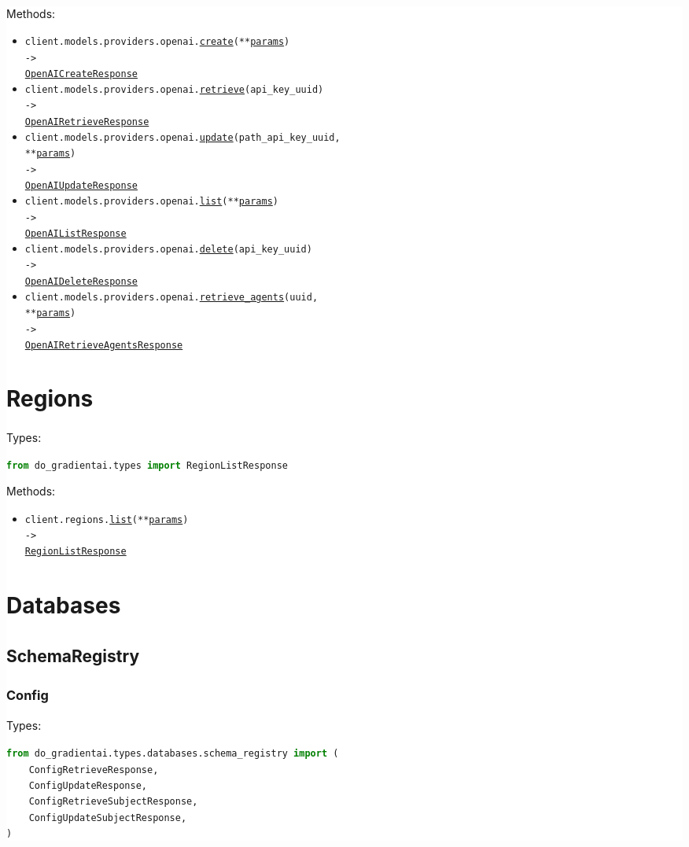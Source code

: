 Methods:

- <code title="post /v2/gen-ai/openai/keys">client.models.providers.openai.<a href="./src/do_gradientai/resources/models/providers/openai.py">create</a>(\*\*<a href="src/do_gradientai/types/models/providers/openai_create_params.py">params</a>) -> <a href="./src/do_gradientai/types/models/providers/openai_create_response.py">OpenAICreateResponse</a></code>
- <code title="get /v2/gen-ai/openai/keys/{api_key_uuid}">client.models.providers.openai.<a href="./src/do_gradientai/resources/models/providers/openai.py">retrieve</a>(api_key_uuid) -> <a href="./src/do_gradientai/types/models/providers/openai_retrieve_response.py">OpenAIRetrieveResponse</a></code>
- <code title="put /v2/gen-ai/openai/keys/{api_key_uuid}">client.models.providers.openai.<a href="./src/do_gradientai/resources/models/providers/openai.py">update</a>(path_api_key_uuid, \*\*<a href="src/do_gradientai/types/models/providers/openai_update_params.py">params</a>) -> <a href="./src/do_gradientai/types/models/providers/openai_update_response.py">OpenAIUpdateResponse</a></code>
- <code title="get /v2/gen-ai/openai/keys">client.models.providers.openai.<a href="./src/do_gradientai/resources/models/providers/openai.py">list</a>(\*\*<a href="src/do_gradientai/types/models/providers/openai_list_params.py">params</a>) -> <a href="./src/do_gradientai/types/models/providers/openai_list_response.py">OpenAIListResponse</a></code>
- <code title="delete /v2/gen-ai/openai/keys/{api_key_uuid}">client.models.providers.openai.<a href="./src/do_gradientai/resources/models/providers/openai.py">delete</a>(api_key_uuid) -> <a href="./src/do_gradientai/types/models/providers/openai_delete_response.py">OpenAIDeleteResponse</a></code>
- <code title="get /v2/gen-ai/openai/keys/{uuid}/agents">client.models.providers.openai.<a href="./src/do_gradientai/resources/models/providers/openai.py">retrieve_agents</a>(uuid, \*\*<a href="src/do_gradientai/types/models/providers/openai_retrieve_agents_params.py">params</a>) -> <a href="./src/do_gradientai/types/models/providers/openai_retrieve_agents_response.py">OpenAIRetrieveAgentsResponse</a></code>

# Regions

Types:

```python
from do_gradientai.types import RegionListResponse
```

Methods:

- <code title="get /v2/regions">client.regions.<a href="./src/do_gradientai/resources/regions.py">list</a>(\*\*<a href="src/do_gradientai/types/region_list_params.py">params</a>) -> <a href="./src/do_gradientai/types/region_list_response.py">RegionListResponse</a></code>

# Databases

## SchemaRegistry

### Config

Types:

```python
from do_gradientai.types.databases.schema_registry import (
    ConfigRetrieveResponse,
    ConfigUpdateResponse,
    ConfigRetrieveSubjectResponse,
    ConfigUpdateSubjectResponse,
)
```
